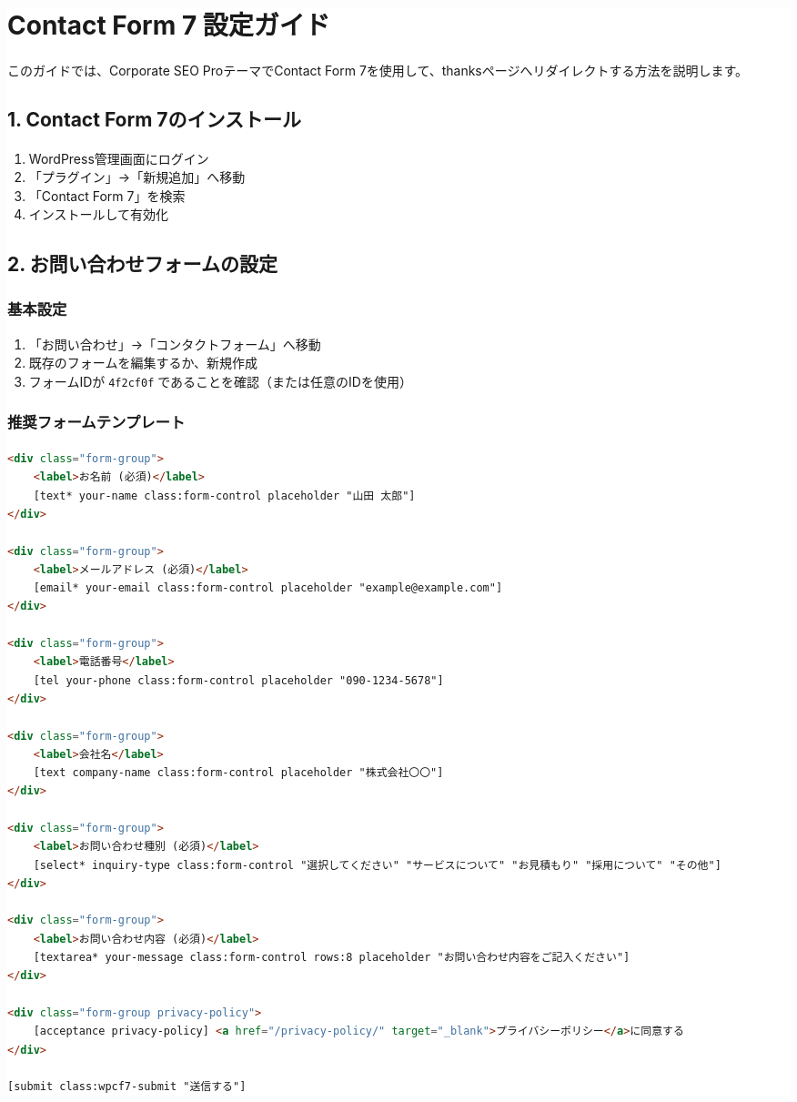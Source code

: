 # Contact Form 7 設定ガイド

このガイドでは、Corporate SEO ProテーマでContact Form 7を使用して、thanksページへリダイレクトする方法を説明します。

## 1. Contact Form 7のインストール

1. WordPress管理画面にログイン
2. 「プラグイン」→「新規追加」へ移動
3. 「Contact Form 7」を検索
4. インストールして有効化

## 2. お問い合わせフォームの設定

### 基本設定

1. 「お問い合わせ」→「コンタクトフォーム」へ移動
2. 既存のフォームを編集するか、新規作成
3. フォームIDが `4f2cf0f` であることを確認（または任意のIDを使用）

### 推奨フォームテンプレート

```html
<div class="form-group">
    <label>お名前 (必須)</label>
    [text* your-name class:form-control placeholder "山田 太郎"]
</div>

<div class="form-group">
    <label>メールアドレス (必須)</label>
    [email* your-email class:form-control placeholder "example@example.com"]
</div>

<div class="form-group">
    <label>電話番号</label>
    [tel your-phone class:form-control placeholder "090-1234-5678"]
</div>

<div class="form-group">
    <label>会社名</label>
    [text company-name class:form-control placeholder "株式会社〇〇"]
</div>

<div class="form-group">
    <label>お問い合わせ種別 (必須)</label>
    [select* inquiry-type class:form-control "選択してください" "サービスについて" "お見積もり" "採用について" "その他"]
</div>

<div class="form-group">
    <label>お問い合わせ内容 (必須)</label>
    [textarea* your-message class:form-control rows:8 placeholder "お問い合わせ内容をご記入ください"]
</div>

<div class="form-group privacy-policy">
    [acceptance privacy-policy] <a href="/privacy-policy/" target="_blank">プライバシーポリシー</a>に同意する
</div>

[submit class:wpcf7-submit "送信する"]
```
